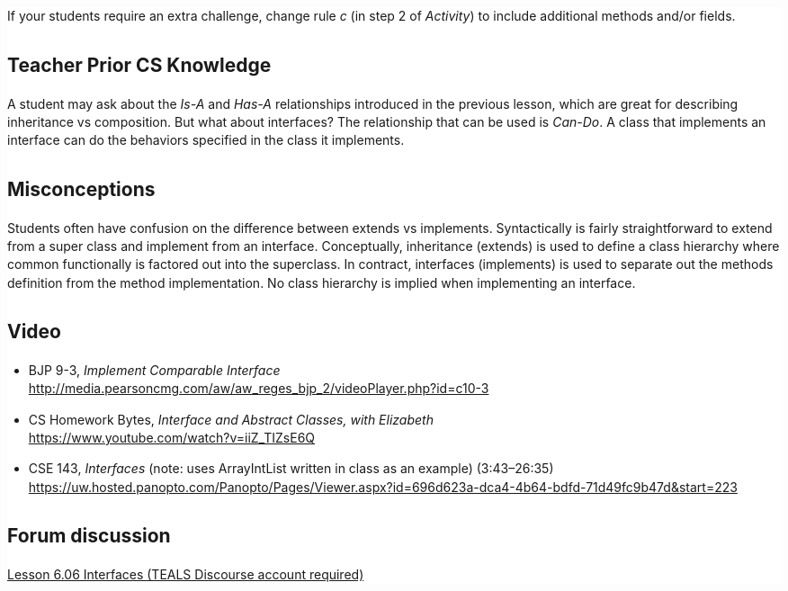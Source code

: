 If your students require an extra challenge, change rule *c* (in step 2 of *Activity*) to include
additional methods and/or fields.


Teacher Prior CS Knowledge
---------------------------
A student may ask about the _Is-A_ and _Has-A_ relationships introduced in the previous lesson,
which are great for describing inheritance vs composition. But what about interfaces? The
relationship that can be used is _Can-Do_. A class that implements an interface can do the behaviors
specified in the class it implements.


Misconceptions
--------------
Students often have confusion on the difference between extends vs implements. Syntactically is
fairly straightforward to extend from a super class and implement from an interface. Conceptually,
inheritance (extends) is used to define a class hierarchy where common functionally is factored out
into the superclass. In contract, interfaces (implements) is used to separate out the methods
definition from the method implementation. No class hierarchy is implied when implementing an
interface.


Video
-----
- BJP 9-3, _Implement Comparable Interface_<br>
  <http://media.pearsoncmg.com/aw/aw_reges_bjp_2/videoPlayer.php?id=c10-3>

- CS Homework Bytes, _Interface and Abstract Classes, with Elizabeth_<br>
  <https://www.youtube.com/watch?v=iiZ_TIZsE6Q>

- CSE 143, _Interfaces_ (note: uses ArrayIntList written in class as an example) (3:43–26:35)<br>
  <https://uw.hosted.panopto.com/Panopto/Pages/Viewer.aspx?id=696d623a-dca4-4b64-bdfd-71d49fc9b47d&start=223>


Forum discussion
----------------
[Lesson 6.06 Interfaces (TEALS Discourse account required)](http://forums.tealsk12.org/c/unit-6/6-06-interfaces)


[Poster 6.6]:    https://raw.githubusercontent.com/TEALSK12/apcsa-public/master/curriculum/Unit6/Poster%206.6.pptx
